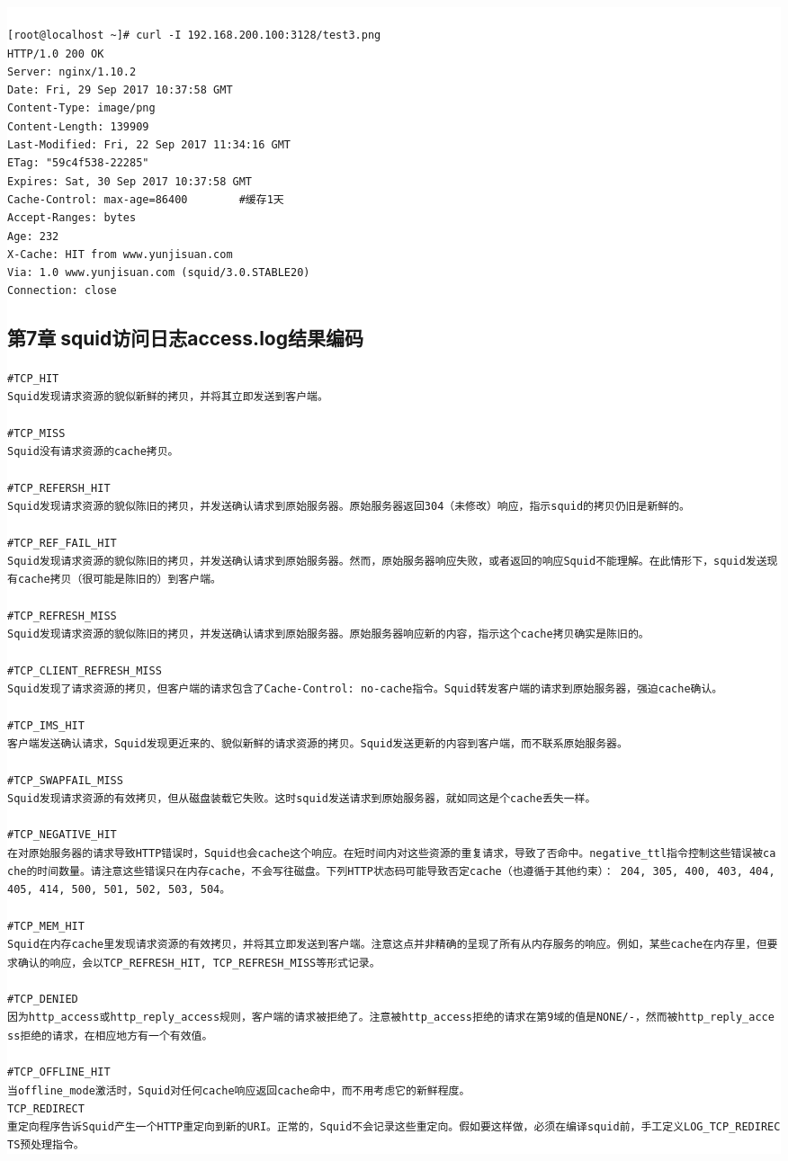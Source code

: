 ```

[root@localhost ~]# curl -I 192.168.200.100:3128/test3.png
HTTP/1.0 200 OK
Server: nginx/1.10.2
Date: Fri, 29 Sep 2017 10:37:58 GMT
Content-Type: image/png
Content-Length: 139909
Last-Modified: Fri, 22 Sep 2017 11:34:16 GMT
ETag: "59c4f538-22285"
Expires: Sat, 30 Sep 2017 10:37:58 GMT
Cache-Control: max-age=86400        #缓存1天
Accept-Ranges: bytes
Age: 232
X-Cache: HIT from www.yunjisuan.com
Via: 1.0 www.yunjisuan.com (squid/3.0.STABLE20)
Connection: close
```

## 第7章 squid访问日志access.log结果编码

```
#TCP_HIT
Squid发现请求资源的貌似新鲜的拷贝，并将其立即发送到客户端。

#TCP_MISS
Squid没有请求资源的cache拷贝。

#TCP_REFERSH_HIT
Squid发现请求资源的貌似陈旧的拷贝，并发送确认请求到原始服务器。原始服务器返回304（未修改）响应，指示squid的拷贝仍旧是新鲜的。

#TCP_REF_FAIL_HIT
Squid发现请求资源的貌似陈旧的拷贝，并发送确认请求到原始服务器。然而，原始服务器响应失败，或者返回的响应Squid不能理解。在此情形下，squid发送现有cache拷贝（很可能是陈旧的）到客户端。

#TCP_REFRESH_MISS
Squid发现请求资源的貌似陈旧的拷贝，并发送确认请求到原始服务器。原始服务器响应新的内容，指示这个cache拷贝确实是陈旧的。

#TCP_CLIENT_REFRESH_MISS
Squid发现了请求资源的拷贝，但客户端的请求包含了Cache-Control: no-cache指令。Squid转发客户端的请求到原始服务器，强迫cache确认。

#TCP_IMS_HIT
客户端发送确认请求，Squid发现更近来的、貌似新鲜的请求资源的拷贝。Squid发送更新的内容到客户端，而不联系原始服务器。

#TCP_SWAPFAIL_MISS
Squid发现请求资源的有效拷贝，但从磁盘装载它失败。这时squid发送请求到原始服务器，就如同这是个cache丢失一样。

#TCP_NEGATIVE_HIT
在对原始服务器的请求导致HTTP错误时，Squid也会cache这个响应。在短时间内对这些资源的重复请求，导致了否命中。negative_ttl指令控制这些错误被cache的时间数量。请注意这些错误只在内存cache，不会写往磁盘。下列HTTP状态码可能导致否定cache（也遵循于其他约束）： 204, 305, 400, 403, 404, 405, 414, 500, 501, 502, 503, 504。

#TCP_MEM_HIT
Squid在内存cache里发现请求资源的有效拷贝，并将其立即发送到客户端。注意这点并非精确的呈现了所有从内存服务的响应。例如，某些cache在内存里，但要求确认的响应，会以TCP_REFRESH_HIT, TCP_REFRESH_MISS等形式记录。

#TCP_DENIED
因为http_access或http_reply_access规则，客户端的请求被拒绝了。注意被http_access拒绝的请求在第9域的值是NONE/-，然而被http_reply_access拒绝的请求，在相应地方有一个有效值。

#TCP_OFFLINE_HIT
当offline_mode激活时，Squid对任何cache响应返回cache命中，而不用考虑它的新鲜程度。
TCP_REDIRECT
重定向程序告诉Squid产生一个HTTP重定向到新的URI。正常的，Squid不会记录这些重定向。假如要这样做，必须在编译squid前，手工定义LOG_TCP_REDIRECTS预处理指令。
```